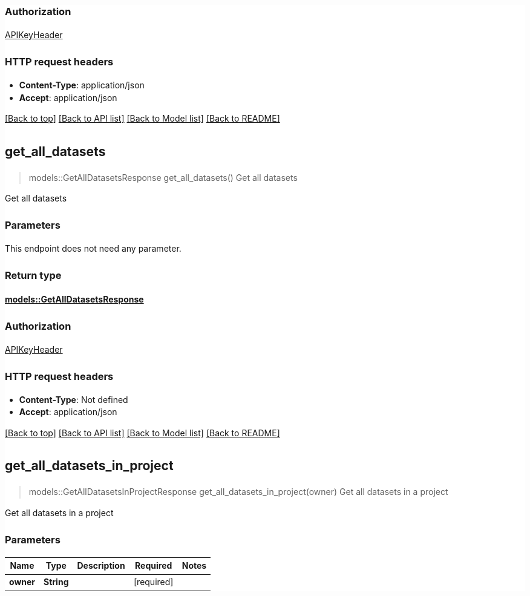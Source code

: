 ### Authorization

[APIKeyHeader](../README.md#APIKeyHeader)

### HTTP request headers

- **Content-Type**: application/json
- **Accept**: application/json

[[Back to top]](#) [[Back to API list]](../README.md#documentation-for-api-endpoints) [[Back to Model list]](../README.md#documentation-for-models) [[Back to README]](../README.md)


## get_all_datasets

> models::GetAllDatasetsResponse get_all_datasets()
Get all datasets

Get all datasets

### Parameters

This endpoint does not need any parameter.

### Return type

[**models::GetAllDatasetsResponse**](GetAllDatasetsResponse.md)

### Authorization

[APIKeyHeader](../README.md#APIKeyHeader)

### HTTP request headers

- **Content-Type**: Not defined
- **Accept**: application/json

[[Back to top]](#) [[Back to API list]](../README.md#documentation-for-api-endpoints) [[Back to Model list]](../README.md#documentation-for-models) [[Back to README]](../README.md)


## get_all_datasets_in_project

> models::GetAllDatasetsInProjectResponse get_all_datasets_in_project(owner)
Get all datasets in a project

Get all datasets in a project

### Parameters


Name | Type | Description  | Required | Notes
------------- | ------------- | ------------- | ------------- | -------------
**owner** | **String** |  | [required] |
